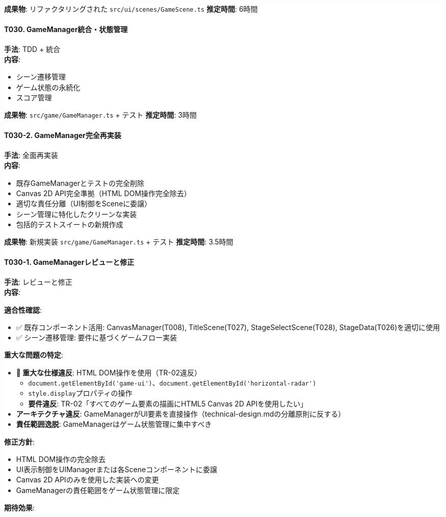 **成果物**: リファクタリングされた `src/ui/scenes/GameScene.ts`
**推定時間**: 6時間

#### T030. GameManager統合・状態管理

**手法**: TDD + 統合  
**内容**:

- シーン遷移管理
- ゲーム状態の永続化
- スコア管理

**成果物**: `src/game/GameManager.ts` + テスト
**推定時間**: 3時間

#### T030-2. GameManager完全再実装

**手法**: 全面再実装  
**内容**:

- 既存GameManagerとテストの完全削除
- Canvas 2D API完全準拠（HTML DOM操作完全除去）
- 適切な責任分離（UI制御をSceneに委譲）
- シーン管理に特化したクリーンな実装
- 包括的テストスイートの新規作成

**成果物**: 新規実装 `src/game/GameManager.ts` + テスト
**推定時間**: 3.5時間

#### T030-1. GameManagerレビューと修正

**手法**: レビューと修正  
**内容**:

**適合性確認**:

- ✅ 既存コンポーネント活用: CanvasManager(T008), TitleScene(T027), StageSelectScene(T028), StageData(T026)を適切に使用
- ✅ シーン遷移管理: 要件に基づくゲームフロー実装

**重大な問題の特定**:

- **🚨 重大な仕様違反**: HTML DOM操作を使用（TR-02違反）
  - `document.getElementById('game-ui')`、`document.getElementById('horizontal-radar')`
  - `style.display`プロパティの操作
  - **要件違反**: TR-02「すべてのゲーム要素の描画にHTML5 Canvas 2D APIを使用したい」
- **アーキテクチャ違反**: GameManagerがUI要素を直接操作（technical-design.mdの分離原則に反する）
- **責任範囲逸脱**: GameManagerはゲーム状態管理に集中すべき

**修正方針**:

- HTML DOM操作の完全除去
- UI表示制御をUIManagerまたは各Sceneコンポーネントに委譲
- Canvas 2D APIのみを使用した実装への変更
- GameManagerの責任範囲をゲーム状態管理に限定

**期待効果**:
